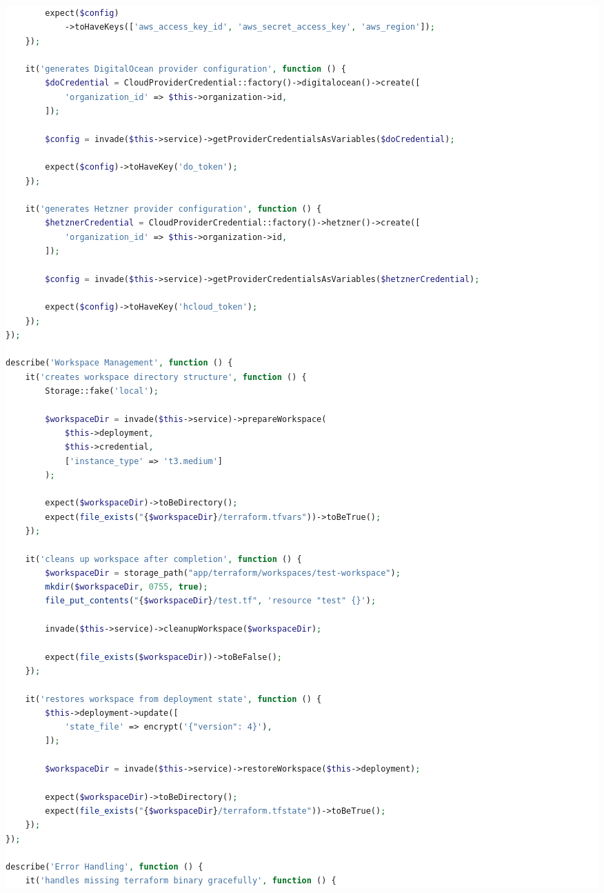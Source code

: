 ```php
        expect($config)
            ->toHaveKeys(['aws_access_key_id', 'aws_secret_access_key', 'aws_region']);
    });

    it('generates DigitalOcean provider configuration', function () {
        $doCredential = CloudProviderCredential::factory()->digitalocean()->create([
            'organization_id' => $this->organization->id,
        ]);

        $config = invade($this->service)->getProviderCredentialsAsVariables($doCredential);

        expect($config)->toHaveKey('do_token');
    });

    it('generates Hetzner provider configuration', function () {
        $hetznerCredential = CloudProviderCredential::factory()->hetzner()->create([
            'organization_id' => $this->organization->id,
        ]);

        $config = invade($this->service)->getProviderCredentialsAsVariables($hetznerCredential);

        expect($config)->toHaveKey('hcloud_token');
    });
});

describe('Workspace Management', function () {
    it('creates workspace directory structure', function () {
        Storage::fake('local');

        $workspaceDir = invade($this->service)->prepareWorkspace(
            $this->deployment,
            $this->credential,
            ['instance_type' => 't3.medium']
        );

        expect($workspaceDir)->toBeDirectory();
        expect(file_exists("{$workspaceDir}/terraform.tfvars"))->toBeTrue();
    });

    it('cleans up workspace after completion', function () {
        $workspaceDir = storage_path("app/terraform/workspaces/test-workspace");
        mkdir($workspaceDir, 0755, true);
        file_put_contents("{$workspaceDir}/test.tf", 'resource "test" {}');

        invade($this->service)->cleanupWorkspace($workspaceDir);

        expect(file_exists($workspaceDir))->toBeFalse();
    });

    it('restores workspace from deployment state', function () {
        $this->deployment->update([
            'state_file' => encrypt('{"version": 4}'),
        ]);

        $workspaceDir = invade($this->service)->restoreWorkspace($this->deployment);

        expect($workspaceDir)->toBeDirectory();
        expect(file_exists("{$workspaceDir}/terraform.tfstate"))->toBeTrue();
    });
});

describe('Error Handling', function () {
    it('handles missing terraform binary gracefully', function () {
```